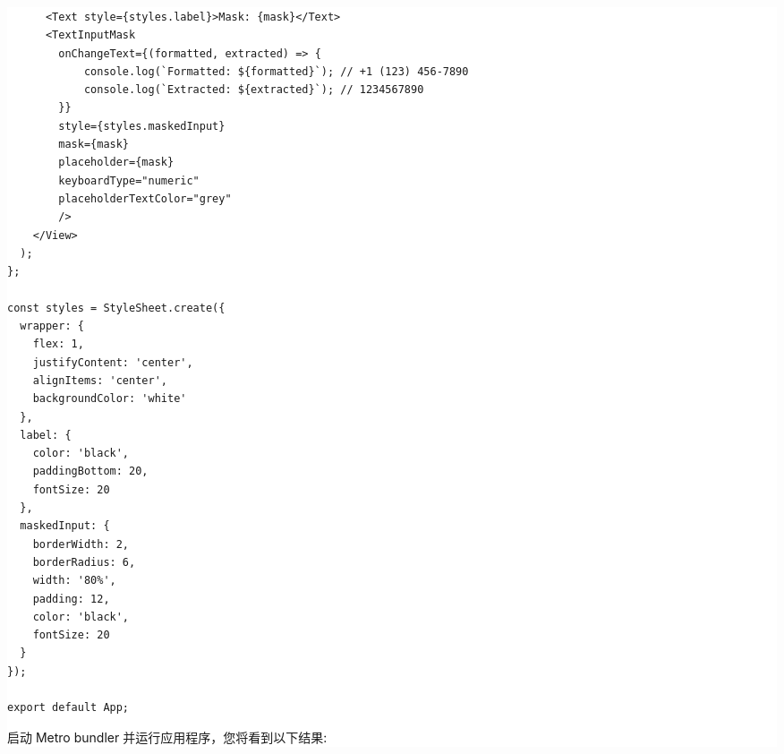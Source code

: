 ```
      <Text style={styles.label}>Mask: {mask}</Text>
      <TextInputMask
        onChangeText={(formatted, extracted) => {
            console.log(`Formatted: ${formatted}`); // +1 (123) 456-7890
            console.log(`Extracted: ${extracted}`); // 1234567890
        }}
        style={styles.maskedInput}
        mask={mask}
        placeholder={mask}
        keyboardType="numeric"
        placeholderTextColor="grey"
        />
    </View>
  );
};

const styles = StyleSheet.create({
  wrapper: {
    flex: 1,
    justifyContent: 'center',
    alignItems: 'center',
    backgroundColor: 'white'
  },
  label: {
    color: 'black',
    paddingBottom: 20,
    fontSize: 20
  },
  maskedInput: {
    borderWidth: 2,
    borderRadius: 6,
    width: '80%',
    padding: 12,
    color: 'black',
    fontSize: 20
  }
});

export default App;

```

启动 Metro bundler 并运行应用程序，您将看到以下结果:
